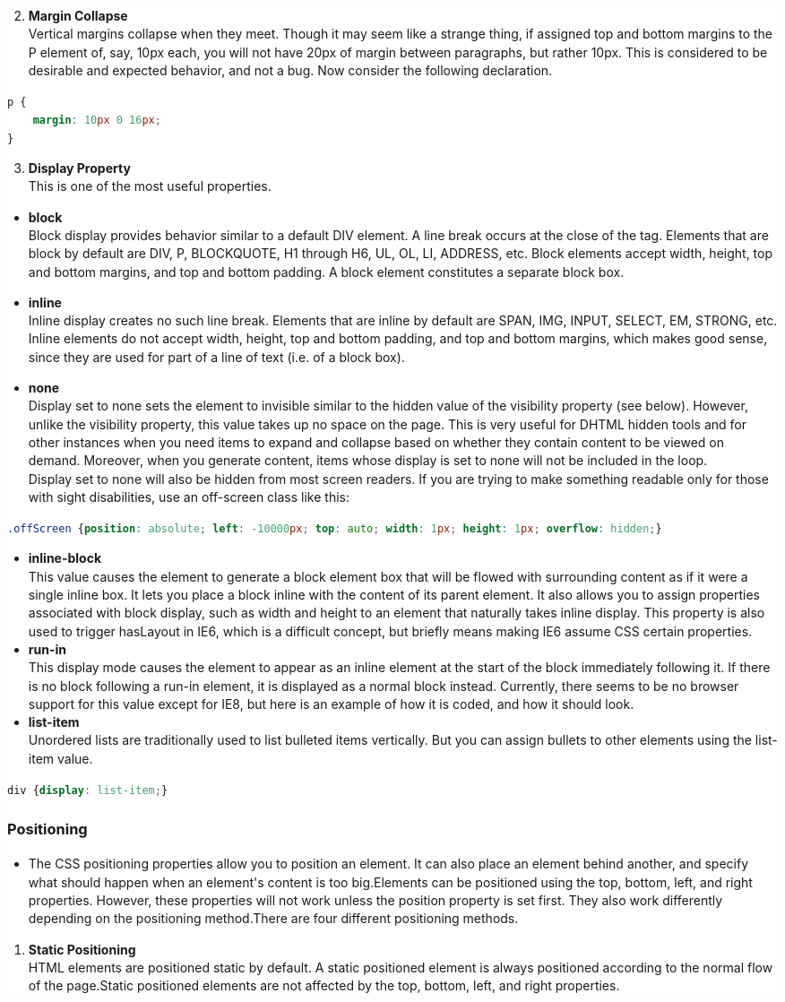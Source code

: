 2. **Margin Collapse**  
Vertical margins collapse when they meet. Though it may seem like a strange thing, if assigned top and bottom margins to the P element of, say, 10px each, you will not have 20px of margin between paragraphs, but rather 10px. This is considered to be desirable and expected behavior, and not a bug. Now consider the following declaration.
```css
p {
    margin: 10px 0 16px;
}
```
3. **Display Property**  
This is one of the most useful properties.
* **block**  
Block display provides behavior similar to a default DIV element. A line break occurs at the close of the tag. Elements that are block by default are DIV, P, BLOCKQUOTE, H1 through H6, UL, OL, LI, ADDRESS, etc. Block elements accept width, height, top and bottom margins, and top and bottom padding. A block element constitutes a separate block box.
* **inline**  
Inline display creates no such line break. Elements that are inline by default are SPAN, IMG, INPUT, SELECT, EM, STRONG, etc. Inline elements do not accept width, height, top and bottom padding, and top and bottom margins, which makes good sense, since they are used for part of a line of text (i.e. of a block box).

* **none**  
Display set to none sets the element to invisible similar to the hidden value of the visibility property (see below). However, unlike the visibility property, this value takes up no space on the page. This is very useful for DHTML hidden tools and for other instances when you need items to expand and collapse based on whether they contain content to be viewed on demand. Moreover, when you generate content, items whose display is set to none will not be included in the loop.  
Display set to none will also be hidden from most screen readers. If you are trying to make something readable only for those with sight disabilities, use an off-screen class like this:
```css
.offScreen {position: absolute; left: -10000px; top: auto; width: 1px; height: 1px; overflow: hidden;}
```
* **inline-block**  
This value causes the element to generate a block element box that will be flowed with surrounding content as if it were a single inline box. It lets you place a block inline with the content of its parent element. It also allows you to assign properties associated with block display, such as width and height to an element that naturally takes inline display. This property is also used to trigger hasLayout in IE6, which is a difficult concept, but briefly means making IE6 assume CSS certain properties.
* **run-in**  
This display mode causes the element to appear as an inline element at the start of the block immediately following it. If there is no block following a run-in element, it is displayed as a normal block instead. Currently, there seems to be no browser support for this value except for IE8, but here is an example of how it is coded, and how it should look.
* **list-item**  
Unordered lists are traditionally used to list bulleted items vertically. But you can assign bullets to other elements using the list-item value.
```css
div {display: list-item;}
```  
### Positioning
* The CSS positioning properties allow you to position an element. It can also place an element behind another, and specify what should happen when an element's content is too big.Elements can be positioned using the top, bottom, left, and right properties. However, these properties will not work unless the position property is set first. They also work differently depending on the positioning method.There are four different positioning methods.  
1. **Static Positioning**  
HTML elements are positioned static by default. A static positioned element is always positioned according to the normal flow of the page.Static positioned elements are not affected by the top, bottom, left, and right properties.  
